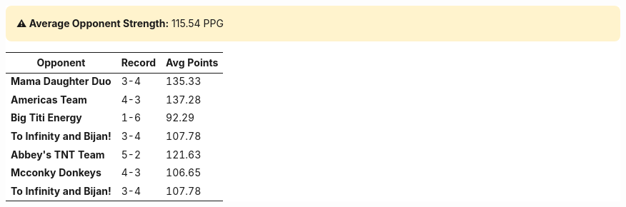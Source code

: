 <div style='padding: 15px; background-color: #fff3cd; border-radius: 8px; margin-bottom: 15px;'>
<strong>⚠️ Average Opponent Strength:</strong> 115.54 PPG
</div>

<table class='table table-sm table-hover'>
<thead><tr>
<th>Opponent</th><th>Record</th><th>Avg Points</th>
</tr></thead>
<tbody>
<tr><td><strong>Mama Daughter Duo</strong></td><td>3-4</td><td>135.33</td></tr>
<tr><td><strong>Americas Team</strong></td><td>4-3</td><td>137.28</td></tr>
<tr><td><strong>Big Titi Energy</strong></td><td>1-6</td><td>92.29</td></tr>
<tr><td><strong>To Infinity and Bijan!</strong></td><td>3-4</td><td>107.78</td></tr>
<tr><td><strong>Abbey's TNT Team</strong></td><td>5-2</td><td>121.63</td></tr>
<tr><td><strong>Mcconky Donkeys</strong></td><td>4-3</td><td>106.65</td></tr>
<tr><td><strong>To Infinity and Bijan!</strong></td><td>3-4</td><td>107.78</td></tr>
</tbody></table>
